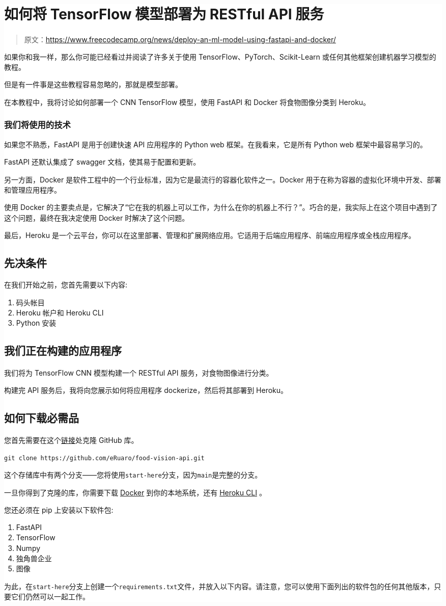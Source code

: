 # 如何将 TensorFlow 模型部署为 RESTful API 服务

> 原文：<https://www.freecodecamp.org/news/deploy-an-ml-model-using-fastapi-and-docker/>

如果你和我一样，那么你可能已经看过并阅读了许多关于使用 TensorFlow、PyTorch、Scikit-Learn 或任何其他框架创建机器学习模型的教程。

但是有一件事是这些教程容易忽略的，那就是模型部署。

在本教程中，我将讨论如何部署一个 CNN TensorFlow 模型，使用 FastAPI 和 Docker 将食物图像分类到 Heroku。

### 我们将使用的技术

如果您不熟悉，FastAPI 是用于创建快速 API 应用程序的 Python web 框架。在我看来，它是所有 Python web 框架中最容易学习的。

FastAPI 还默认集成了 swagger 文档，使其易于配置和更新。

另一方面，Docker 是软件工程中的一个行业标准，因为它是最流行的容器化软件之一。Docker 用于在称为容器的虚拟化环境中开发、部署和管理应用程序。

使用 Docker 的主要卖点是，它解决了“它在我的机器上可以工作，为什么在你的机器上不行？”。巧合的是，我实际上在这个项目中遇到了这个问题，最终在我决定使用 Docker 时解决了这个问题。

最后，Heroku 是一个云平台，你可以在这里部署、管理和扩展网络应用。它适用于后端应用程序、前端应用程序或全栈应用程序。

## 先决条件

在我们开始之前，您首先需要以下内容:

1.  码头帐目
2.  Heroku 帐户和 Heroku CLI
3.  Python 安装

## 我们正在构建的应用程序

我们将为 TensorFlow CNN 模型构建一个 RESTful API 服务，对食物图像进行分类。

构建完 API 服务后，我将向您展示如何将应用程序 dockerize，然后将其部署到 Heroku。

## 如何下载必需品

您首先需要在这个[链接](https://github.com/eRuaro/food-vision-api)处克隆 GitHub 库。

`git clone https://github.com/eRuaro/food-vision-api.git`

这个存储库中有两个分支——您将使用`start-here`分支，因为`main`是完整的分支。

一旦你得到了克隆的库，你需要下载 [Docker](https://docs.docker.com/get-docker/) 到你的本地系统，还有 [Heroku CLI](https://devcenter.heroku.com/articles/heroku-cli) 。

您还必须在 pip 上安装以下软件包:

1.  FastAPI
2.  TensorFlow
3.  Numpy
4.  独角兽企业
5.  图像

为此，在`start-here`分支上创建一个`requirements.txt`文件，并放入以下内容。请注意，您可以使用下面列出的软件包的任何其他版本，只要它们仍然可以一起工作。
